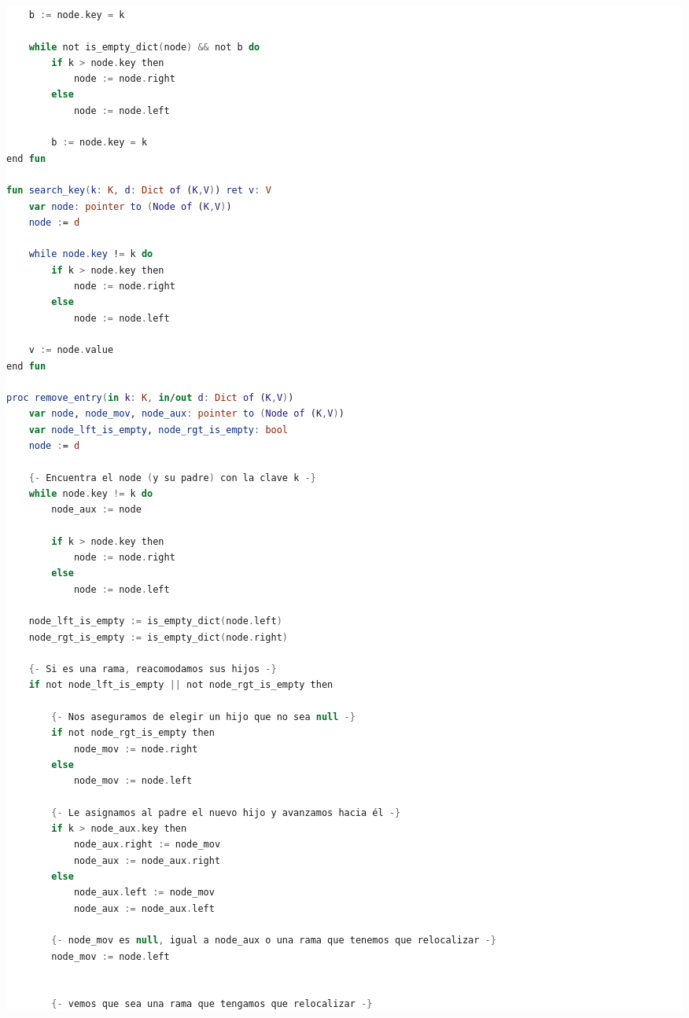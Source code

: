 ```kotlin
    b := node.key = k

    while not is_empty_dict(node) && not b do
        if k > node.key then
            node := node.right
        else
            node := node.left

        b := node.key = k
end fun

fun search_key(k: K, d: Dict of (K,V)) ret v: V
    var node: pointer to (Node of (K,V))
    node := d

    while node.key != k do
        if k > node.key then
            node := node.right
        else
            node := node.left

    v := node.value
end fun

proc remove_entry(in k: K, in/out d: Dict of (K,V))
    var node, node_mov, node_aux: pointer to (Node of (K,V))
    var node_lft_is_empty, node_rgt_is_empty: bool
    node := d

    {- Encuentra el node (y su padre) con la clave k -}
    while node.key != k do
        node_aux := node

        if k > node.key then
            node := node.right
        else
            node := node.left

    node_lft_is_empty := is_empty_dict(node.left)
    node_rgt_is_empty := is_empty_dict(node.right)
    
    {- Si es una rama, reacomodamos sus hijos -}
    if not node_lft_is_empty || not node_rgt_is_empty then

        {- Nos aseguramos de elegir un hijo que no sea null -}
        if not node_rgt_is_empty then
            node_mov := node.right
        else
            node_mov := node.left

        {- Le asignamos al padre el nuevo hijo y avanzamos hacia él -}
        if k > node_aux.key then
            node_aux.right := node_mov
            node_aux := node_aux.right
        else
            node_aux.left := node_mov
            node_aux := node_aux.left

        {- node_mov es null, igual a node_aux o una rama que tenemos que relocalizar -}
        node_mov := node.left


        {- vemos que sea una rama que tengamos que relocalizar -}
```